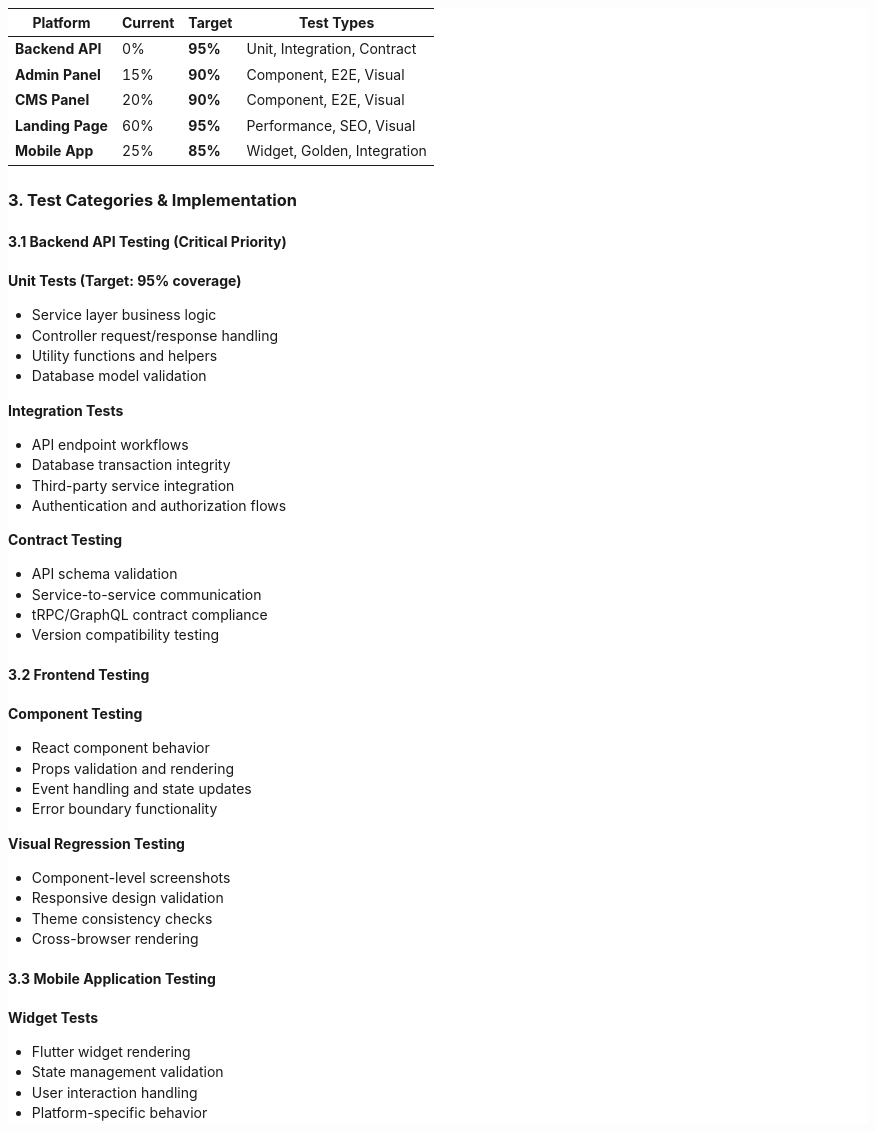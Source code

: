 | Platform | Current | Target | Test Types |
|----------|---------|--------|------------|
| **Backend API** | 0% | **95%** | Unit, Integration, Contract |
| **Admin Panel** | 15% | **90%** | Component, E2E, Visual |
| **CMS Panel** | 20% | **90%** | Component, E2E, Visual |
| **Landing Page** | 60% | **95%** | Performance, SEO, Visual |
| **Mobile App** | 25% | **85%** | Widget, Golden, Integration |

### 3. Test Categories & Implementation

#### 3.1 Backend API Testing (Critical Priority)

**Unit Tests (Target: 95% coverage)**
- Service layer business logic
- Controller request/response handling
- Utility functions and helpers
- Database model validation

**Integration Tests**
- API endpoint workflows
- Database transaction integrity
- Third-party service integration
- Authentication and authorization flows

**Contract Testing**
- API schema validation
- Service-to-service communication
- tRPC/GraphQL contract compliance
- Version compatibility testing

#### 3.2 Frontend Testing

**Component Testing**
- React component behavior
- Props validation and rendering
- Event handling and state updates
- Error boundary functionality

**Visual Regression Testing**
- Component-level screenshots
- Responsive design validation
- Theme consistency checks
- Cross-browser rendering

#### 3.3 Mobile Application Testing

**Widget Tests**
- Flutter widget rendering
- State management validation
- User interaction handling
- Platform-specific behavior
